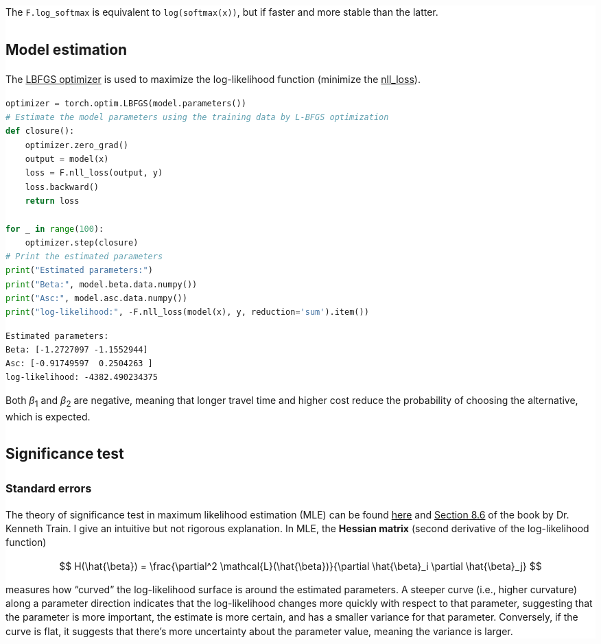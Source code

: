 The `F.log_softmax` is equivalent to `log(softmax(x))`, but if faster and more stable than the latter.

## Model estimation

The [LBFGS optimizer](https://pytorch.org/docs/stable/generated/torch.optim.LBFGS.html) is used to maximize the log-likelihood function (minimize the [nll_loss](https://pytorch.org/docs/stable/generated/torch.nn.functional.nll_loss.html)).


```python
optimizer = torch.optim.LBFGS(model.parameters())
# Estimate the model parameters using the training data by L-BFGS optimization
def closure():
    optimizer.zero_grad()
    output = model(x)
    loss = F.nll_loss(output, y)
    loss.backward()
    return loss

for _ in range(100):
    optimizer.step(closure)
# Print the estimated parameters
print("Estimated parameters:")
print("Beta:", model.beta.data.numpy())
print("Asc:", model.asc.data.numpy())
print("log-likelihood:", -F.nll_loss(model(x), y, reduction='sum').item())
```

    Estimated parameters:
    Beta: [-1.2727097 -1.1552944]
    Asc: [-0.91749597  0.2504263 ]
    log-likelihood: -4382.490234375

Both $\beta_1$ and $\beta_2$ are negative, meaning that longer travel time and higher cost reduce the probability of choosing the alternative, which is expected.

## Significance test

### Standard errors
The theory of significance test in maximum likelihood estimation (MLE) can be found [here](https://discdown.org/microeconometrics/maximum-likelihood-estimation-1.html) and [Section 8.6](https://eml.berkeley.edu/books/choice2nd/Ch08_p183-204.pdf#page=18.33) of the book by Dr. Kenneth Train. I give an intuitive but not rigorous explanation. In MLE, the **Hessian matrix** (second derivative of the log-likelihood function)

$$
H(\hat{\beta}) = \frac{\partial^2 \mathcal{L}(\hat{\beta})}{\partial \hat{\beta}_i \partial \hat{\beta}_j}
$$

measures how “curved” the log-likelihood surface is around the estimated parameters. A steeper curve (i.e., higher curvature) along a parameter direction indicates that the log-likelihood changes more quickly with respect to that parameter, suggesting that the parameter is more important, the estimate is more certain, and has a smaller variance for that parameter. Conversely, if the curve is flat, it suggests that there’s more uncertainty about the parameter value, meaning the variance is larger.


[^1]: There are minor differences from the Biogeme example. 1. The Biogeme example has an availability condition for each alternative. For simplicity, I only use samples with car ownership; thus, everyone chooses from the three alternatives. 2. The Biogeme example adds alternative specific constants (ASC) to car and train, but here the ASC is added to train and Swissmetro.
[^2]: The log-likelihood is concave, and a negative sign must be used to ensure the Hessian is positive definite. This negative sign is not required if we use the Hessian of the **negative log-likelihood**, as shown in our implementation.